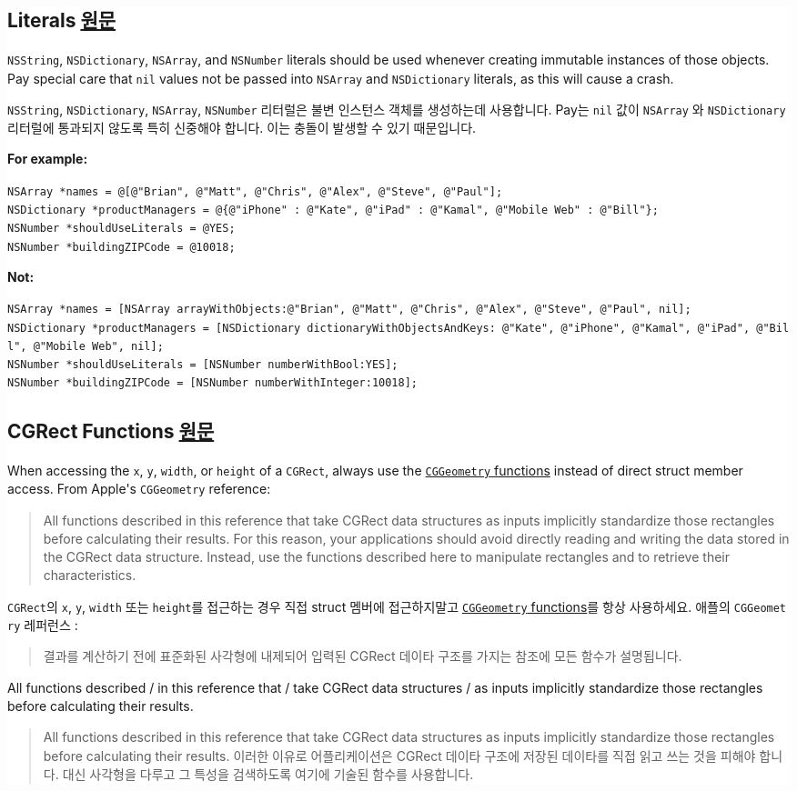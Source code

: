 ## <a name='literals'>Literals</a> [원문](https://github.com/NYTimes/objective-c-style-guide#literals)

`NSString`, `NSDictionary`, `NSArray`, and `NSNumber` literals should be used whenever creating immutable instances of those objects. Pay special care that `nil` values not be passed into `NSArray` and `NSDictionary` literals, as this will cause a crash.

`NSString`, `NSDictionary`, `NSArray`, `NSNumber` 리터럴은 불변 인스턴스 객체를 생성하는데 사용합니다. Pay는 `nil` 값이 `NSArray` 와 `NSDictionary` 리터럴에 통과되지 않도록 특히 신중해야 합니다. 이는 충돌이 발생할 수 있기 때문입니다.

**For example:**

```objc
NSArray *names = @[@"Brian", @"Matt", @"Chris", @"Alex", @"Steve", @"Paul"];
NSDictionary *productManagers = @{@"iPhone" : @"Kate", @"iPad" : @"Kamal", @"Mobile Web" : @"Bill"};
NSNumber *shouldUseLiterals = @YES;
NSNumber *buildingZIPCode = @10018;
```

**Not:**

```objc
NSArray *names = [NSArray arrayWithObjects:@"Brian", @"Matt", @"Chris", @"Alex", @"Steve", @"Paul", nil];
NSDictionary *productManagers = [NSDictionary dictionaryWithObjectsAndKeys: @"Kate", @"iPhone", @"Kamal", @"iPad", @"Bill", @"Mobile Web", nil];
NSNumber *shouldUseLiterals = [NSNumber numberWithBool:YES];
NSNumber *buildingZIPCode = [NSNumber numberWithInteger:10018];
```

## <a name='cgrect-functions'>CGRect Functions</a> [원문](https://github.com/NYTimes/objective-c-style-guide#cgrect-functions)

When accessing the `x`, `y`, `width`, or `height` of a `CGRect`, always use the [`CGGeometry` functions](http://developer.apple.com/library/ios/#documentation/graphicsimaging/reference/CGGeometry/Reference/reference.html) instead of direct struct member access. From Apple's `CGGeometry` reference:

> All functions described in this reference that take CGRect data structures as inputs implicitly standardize those rectangles before calculating their results. For this reason, your applications should avoid directly reading and writing the data stored in the CGRect data structure. Instead, use the functions described here to manipulate rectangles and to retrieve their characteristics.


`CGRect`의 `x`, `y`, `width` 또는 `height`를 접근하는 경우 직접 struct 멤버에 접근하지말고 [`CGGeometry` functions](http://developer.apple.com/library/ios/#documentation/graphicsimaging/reference/CGGeometry/Reference/reference.html)를 항상 사용하세요. 애플의 `CGGeometry` 레퍼런스 : 


> 결과를 계산하기 전에 표준화된 사각형에 내제되어 입력된 CGRect 데이타 구조를 가지는 참조에 모든 함수가 설명됩니다. 

All functions described / in this reference that / take CGRect data structures / as inputs implicitly standardize those rectangles before calculating their results.

> All functions described in this reference that take CGRect data structures as inputs implicitly standardize those rectangles before calculating their results. 이러한 이유로 어플리케이션은 CGRect 데이타 구조에 저장된 데이타를 직접 읽고 쓰는 것을 피해야 합니다. 대신 사각형을 다루고 그 특성을 검색하도록 여기에 기술된 함수를 사용합니다.
